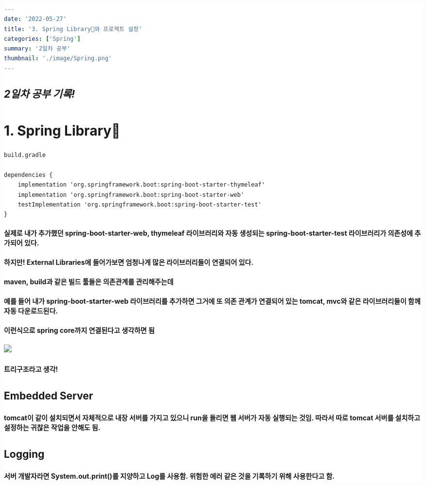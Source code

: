 ```yaml
---
date: '2022-05-27'
title: '3. Spring Library📗와 프로젝트 설정'
categories: ['Spring']
summary: '2일차 공부'
thumbnail: './image/Spring.png'
---
```


## _**2일차 공부 기록!**_

# 1. Spring Library📗

```
build.gradle

dependencies {
	implementation 'org.springframework.boot:spring-boot-starter-thymeleaf'
	implementation 'org.springframework.boot:spring-boot-starter-web'
	testImplementation 'org.springframework.boot:spring-boot-starter-test'
}
```

#### 실제로 내가 추가했던 spring-boot-starter-web, thymeleaf 라이브러리와 자동 생성되는 spring-boot-starter-test 라이브러리가 의존성에 추가되어 있다.

#### 하지만! External Libraries에 들어가보면 엄청나게 많은 라이브러리들이 연결되어 있다.

#### maven, build과 같은 빌드 툴들은 의존관계를 관리해주는데

#### 예를 들어 내가 spring-boot-starter-web 라이브러리를 추가하면 그거에 또 의존 관계가 연결되어 있는 tomcat, mvc와 같은 라이브러리들이 함께 자동 다운로드된다.

#### 이런식으로 spring core까지 연결된다고 생각하면 됨

<img src="https://velog.velcdn.com/images/zabcd121/post/db6b6063-cd04-44a5-9876-1c1f54764c57/image.png" width=400>

#### 트리구조라고 생각!

## Embedded Server

#### tomcat이 같이 설치되면서 자체적으로 내장 서버를 가지고 있으니 run을 돌리면 웹 서버가 자동 실행되는 것임. 따라서 따로 tomcat 서버를 설치하고 설정하는 귀찮은 작업을 안해도 됨.

## Logging

#### 서버 개발자라면 System.out.print()를 지양하고 Log를 사용함. 위험한 에러 같은 것을 기록하기 위해 사용한다고 함.
